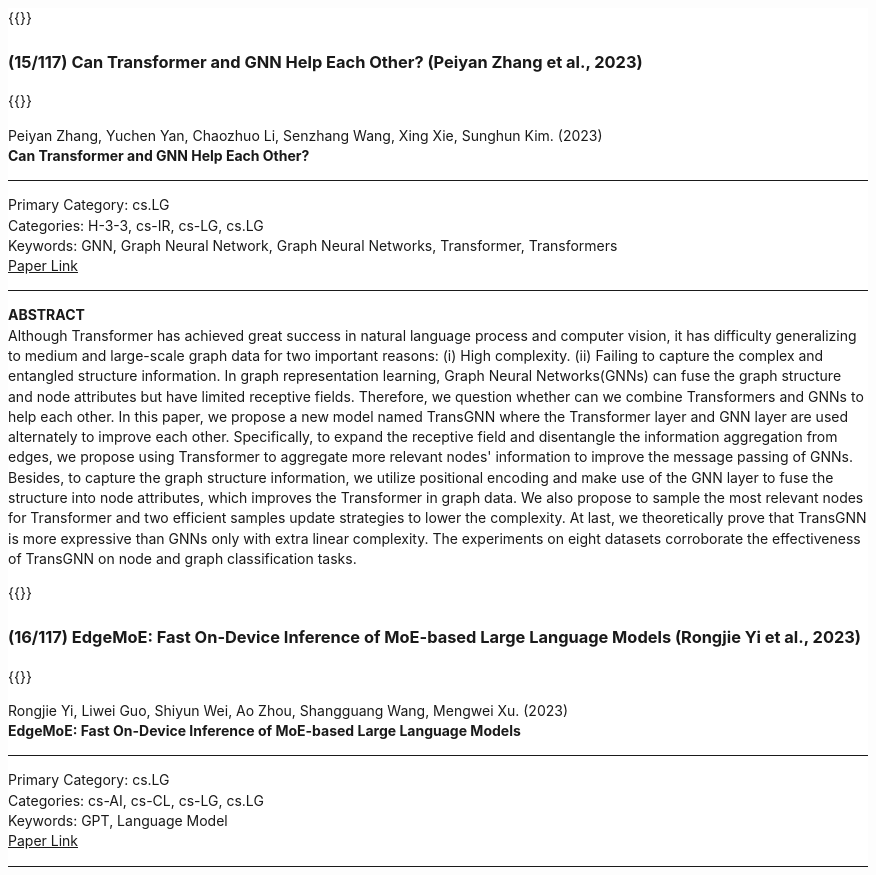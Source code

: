 {{</citation>}}


### (15/117) Can Transformer and GNN Help Each Other? (Peiyan Zhang et al., 2023)

{{<citation>}}

Peiyan Zhang, Yuchen Yan, Chaozhuo Li, Senzhang Wang, Xing Xie, Sunghun Kim. (2023)  
**Can Transformer and GNN Help Each Other?**  

---
Primary Category: cs.LG  
Categories: H-3-3, cs-IR, cs-LG, cs.LG  
Keywords: GNN, Graph Neural Network, Graph Neural Networks, Transformer, Transformers  
[Paper Link](http://arxiv.org/abs/2308.14355v1)  

---


**ABSTRACT**  
Although Transformer has achieved great success in natural language process and computer vision, it has difficulty generalizing to medium and large-scale graph data for two important reasons: (i) High complexity. (ii) Failing to capture the complex and entangled structure information. In graph representation learning, Graph Neural Networks(GNNs) can fuse the graph structure and node attributes but have limited receptive fields. Therefore, we question whether can we combine Transformers and GNNs to help each other. In this paper, we propose a new model named TransGNN where the Transformer layer and GNN layer are used alternately to improve each other. Specifically, to expand the receptive field and disentangle the information aggregation from edges, we propose using Transformer to aggregate more relevant nodes' information to improve the message passing of GNNs. Besides, to capture the graph structure information, we utilize positional encoding and make use of the GNN layer to fuse the structure into node attributes, which improves the Transformer in graph data. We also propose to sample the most relevant nodes for Transformer and two efficient samples update strategies to lower the complexity. At last, we theoretically prove that TransGNN is more expressive than GNNs only with extra linear complexity. The experiments on eight datasets corroborate the effectiveness of TransGNN on node and graph classification tasks.

{{</citation>}}


### (16/117) EdgeMoE: Fast On-Device Inference of MoE-based Large Language Models (Rongjie Yi et al., 2023)

{{<citation>}}

Rongjie Yi, Liwei Guo, Shiyun Wei, Ao Zhou, Shangguang Wang, Mengwei Xu. (2023)  
**EdgeMoE: Fast On-Device Inference of MoE-based Large Language Models**  

---
Primary Category: cs.LG  
Categories: cs-AI, cs-CL, cs-LG, cs.LG  
Keywords: GPT, Language Model  
[Paper Link](http://arxiv.org/abs/2308.14352v1)  

---
